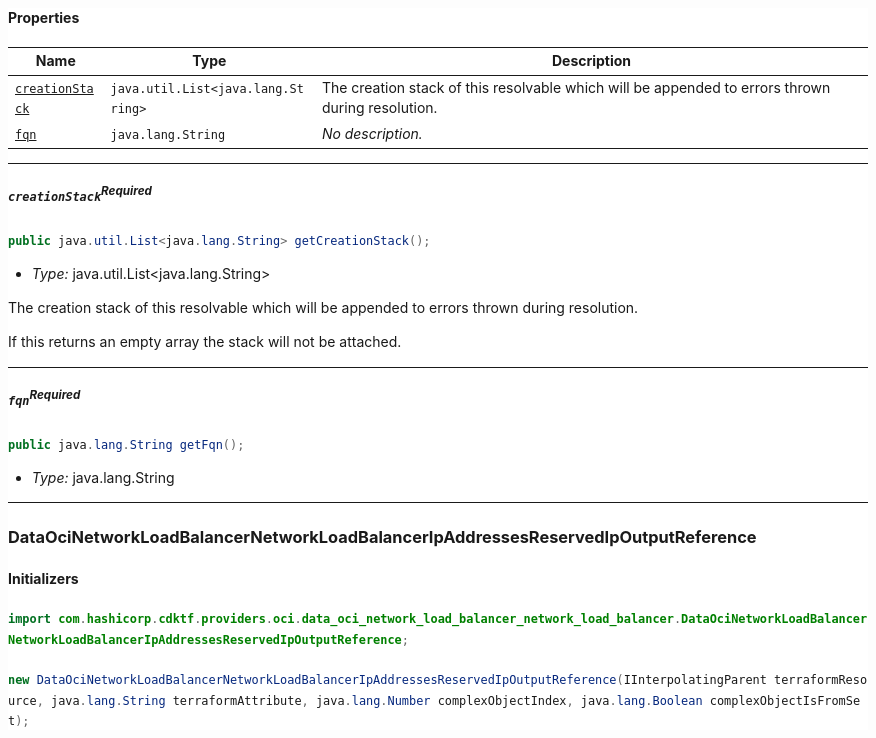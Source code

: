 
#### Properties <a name="Properties" id="Properties"></a>

| **Name** | **Type** | **Description** |
| --- | --- | --- |
| <code><a href="#rhizo-co-terraform-provider-oci.dataOciNetworkLoadBalancerNetworkLoadBalancer.DataOciNetworkLoadBalancerNetworkLoadBalancerIpAddressesReservedIpList.property.creationStack">creationStack</a></code> | <code>java.util.List<java.lang.String></code> | The creation stack of this resolvable which will be appended to errors thrown during resolution. |
| <code><a href="#rhizo-co-terraform-provider-oci.dataOciNetworkLoadBalancerNetworkLoadBalancer.DataOciNetworkLoadBalancerNetworkLoadBalancerIpAddressesReservedIpList.property.fqn">fqn</a></code> | <code>java.lang.String</code> | *No description.* |

---

##### `creationStack`<sup>Required</sup> <a name="creationStack" id="rhizo-co-terraform-provider-oci.dataOciNetworkLoadBalancerNetworkLoadBalancer.DataOciNetworkLoadBalancerNetworkLoadBalancerIpAddressesReservedIpList.property.creationStack"></a>

```java
public java.util.List<java.lang.String> getCreationStack();
```

- *Type:* java.util.List<java.lang.String>

The creation stack of this resolvable which will be appended to errors thrown during resolution.

If this returns an empty array the stack will not be attached.

---

##### `fqn`<sup>Required</sup> <a name="fqn" id="rhizo-co-terraform-provider-oci.dataOciNetworkLoadBalancerNetworkLoadBalancer.DataOciNetworkLoadBalancerNetworkLoadBalancerIpAddressesReservedIpList.property.fqn"></a>

```java
public java.lang.String getFqn();
```

- *Type:* java.lang.String

---


### DataOciNetworkLoadBalancerNetworkLoadBalancerIpAddressesReservedIpOutputReference <a name="DataOciNetworkLoadBalancerNetworkLoadBalancerIpAddressesReservedIpOutputReference" id="rhizo-co-terraform-provider-oci.dataOciNetworkLoadBalancerNetworkLoadBalancer.DataOciNetworkLoadBalancerNetworkLoadBalancerIpAddressesReservedIpOutputReference"></a>

#### Initializers <a name="Initializers" id="rhizo-co-terraform-provider-oci.dataOciNetworkLoadBalancerNetworkLoadBalancer.DataOciNetworkLoadBalancerNetworkLoadBalancerIpAddressesReservedIpOutputReference.Initializer"></a>

```java
import com.hashicorp.cdktf.providers.oci.data_oci_network_load_balancer_network_load_balancer.DataOciNetworkLoadBalancerNetworkLoadBalancerIpAddressesReservedIpOutputReference;

new DataOciNetworkLoadBalancerNetworkLoadBalancerIpAddressesReservedIpOutputReference(IInterpolatingParent terraformResource, java.lang.String terraformAttribute, java.lang.Number complexObjectIndex, java.lang.Boolean complexObjectIsFromSet);
```
